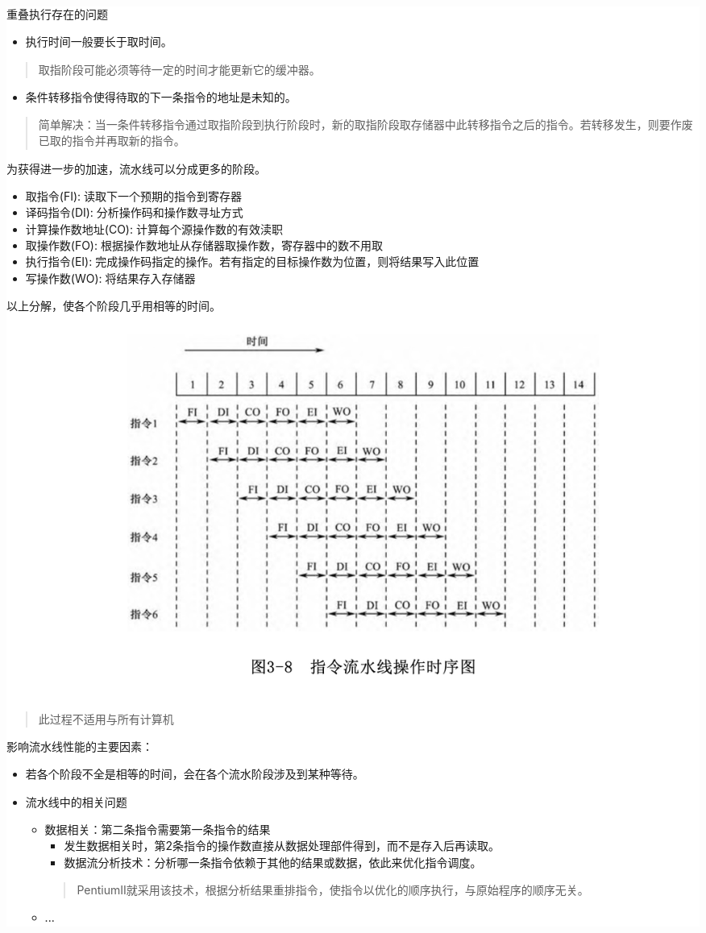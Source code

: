 重叠执行存在的问题
- 执行时间一般要长于取时间。
> 取指阶段可能必须等待一定的时间才能更新它的缓冲器。
- 条件转移指令使得待取的下一条指令的地址是未知的。
> 简单解决：当一条件转移指令通过取指阶段到执行阶段时，新的取指阶段取存储器中此转移指令之后的指令。若转移发生，则要作废已取的指令并再取新的指令。

为获得进一步的加速，流水线可以分成更多的阶段。
- 取指令(FI): 读取下一个预期的指令到寄存器
- 译码指令(DI): 分析操作码和操作数寻址方式
- 计算操作数地址(CO): 计算每个源操作数的有效渎职
- 取操作数(FO): 根据操作数地址从存储器取操作数，寄存器中的数不用取
- 执行指令(EI): 完成操作码指定的操作。若有指定的目标操作数为位置，则将结果写入此位置
- 写操作数(WO): 将结果存入存储器

以上分解，使各个阶段几乎用相等的时间。

![](assets/mutiliushui.png)

> 此过程不适用与所有计算机



影响流水线性能的主要因素：

- 若各个阶段不全是相等的时间，会在各个流水阶段涉及到某种等待。

- 流水线中的相关问题
    - 数据相关：第二条指令需要第一条指令的结果
        - 发生数据相关时，第2条指令的操作数直接从数据处理部件得到，而不是存入后再读取。
        - 数据流分析技术：分析哪一条指令依赖于其他的结果或数据，依此来优化指令调度。
        > PentiumⅡ就采用该技术，根据分析结果重排指令，使指令以优化的顺序执行，与原始程序的顺序无关。
    - ...
